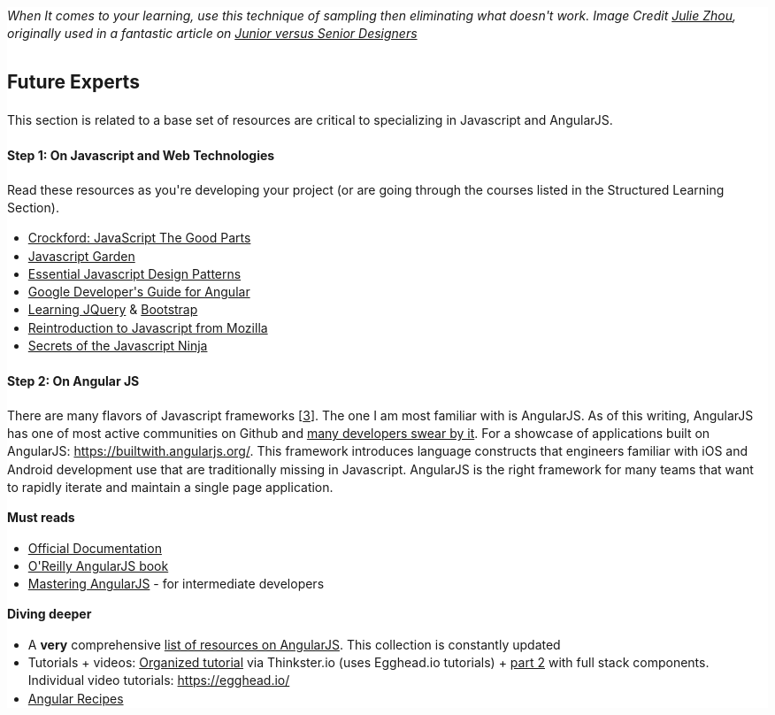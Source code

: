 *When It comes to your learning, use this technique of sampling then eliminating what doesn't work. Image Credit [Julie Zhou](https://twitter.com/joulee), originally used in a fantastic article on [Junior versus Senior Designers](https://medium.com/the-year-of-the-looking-glass/junior-designers-vs-senior-designers-fbe483d3b51e)*

[](id:future-experts)

## Future Experts

This section is related to a base set of resources are critical to specializing in Javascript and AngularJS. 

####  Step 1: On Javascript and Web Technologies

Read these resources as you're developing your project (or are going through the courses listed in the Structured Learning Section).

- [Crockford: JavaScript The Good Parts](http://j.mp/1C1H18k)
- [Javascript Garden](https://bonsaiden.github.io/JavaScript-Garden/)
- [Essential Javascript Design Patterns](http://addyosmani.com/resources/essentialjsdesignpatterns/book/)
- [Google Developer's Guide for Angular](https://developer.chrome.com/apps/angular_framework)
- [Learning JQuery](http://www.learningjquery.com/) & [Bootstrap](http://getbootstrap.com)
- [Reintroduction to Javascript from Mozilla](https://developer.mozilla.org/en-US/docs/Web/JavaScript/A_re-introduction_to_JavaScript)
- [Secrets of the Javascript Ninja](http://www.amazon.com/Secrets-JavaScript-Ninja-John-Resig/dp/193398869X)

#### Step 2: On Angular JS
There are many flavors of Javascript frameworks [[3](#frontend-notes)]. The one I am most familiar with is AngularJS. As of this writing, AngularJS has one of most active communities on Github and [many developers swear by it](https://www.google.com/search?q=why+angularjs&oq=why+angularjs). For a showcase of applications built on AngularJS: <https://builtwith.angularjs.org/>. This framework introduces language constructs that engineers familiar with iOS and Android development use that are traditionally missing in Javascript. AngularJS is the right framework for many teams that want to rapidly iterate and maintain a single page application.

**Must reads**

- [Official Documentation](http://docs.angularjs.org/)
- [O'Reilly AngularJS book](http://www.amazon.com/AngularJS-Brad-Green/dp/1449344852/ref=sr_1_1?ie=UTF8&qid=1372874049&sr=8-1&keywords=angularjs)
- [Mastering AngularJS](https://www.packtpub.com/web-development/mastering-web-application-development-angularjs) - for intermediate developers

**Diving deeper**

- A **very** comprehensive [list of resources on AngularJS](https://github.com/jmcunningham/AngularJS-Learning). This collection is constantly updated
- Tutorials + videos: [Organized tutorial](https://thinkster.io/angulartutorial/a-better-way-to-learn-angularjs/) via Thinkster.io (uses Egghead.io tutorials) + [part 2](https://thinkster.io/angulartutorial/mean-stack-tutorial/) with full stack components. Individual video tutorials: <https://egghead.io/>
- [Angular Recipes](https://fdietz.github.io/recipes-with-angular-js/)
